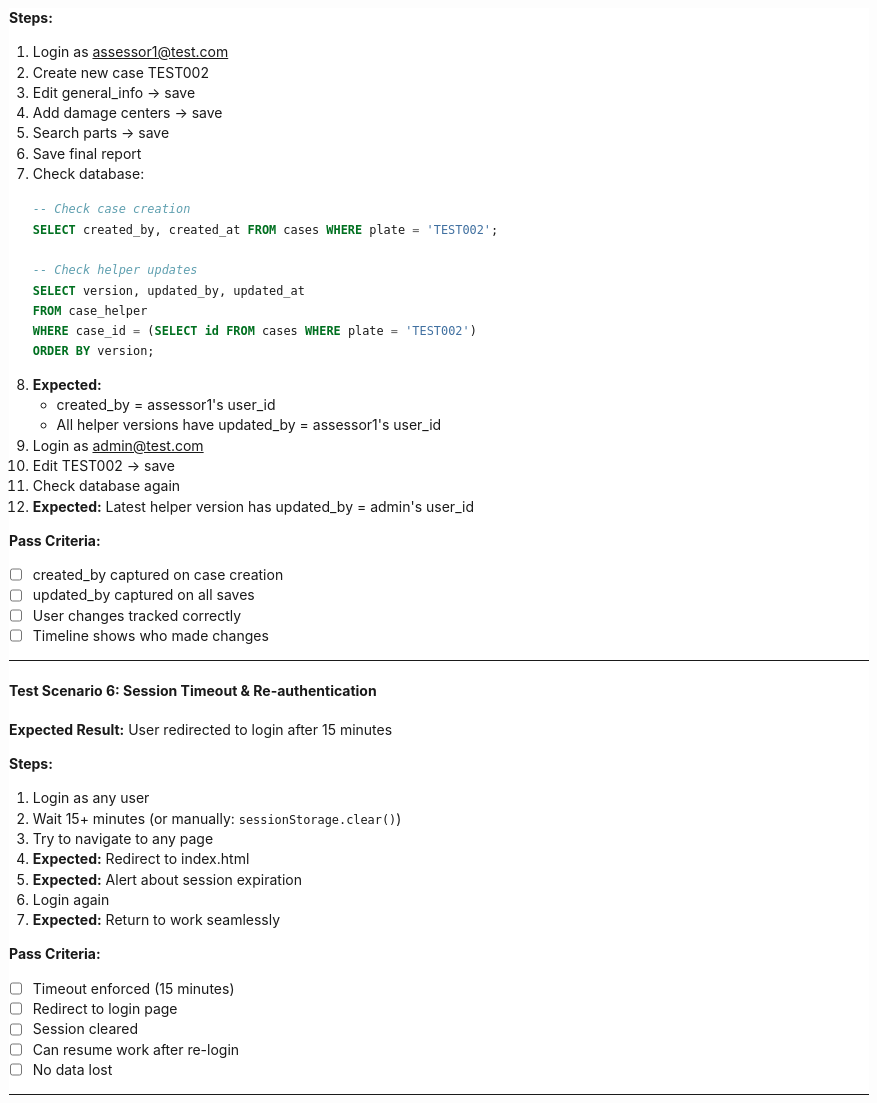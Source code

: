 **Steps:**
1. Login as assessor1@test.com
2. Create new case TEST002
3. Edit general_info → save
4. Add damage centers → save
5. Search parts → save
6. Save final report
7. Check database:
   ```sql
   -- Check case creation
   SELECT created_by, created_at FROM cases WHERE plate = 'TEST002';
   
   -- Check helper updates
   SELECT version, updated_by, updated_at 
   FROM case_helper 
   WHERE case_id = (SELECT id FROM cases WHERE plate = 'TEST002')
   ORDER BY version;
   ```
8. **Expected:** 
   - created_by = assessor1's user_id
   - All helper versions have updated_by = assessor1's user_id
9. Login as admin@test.com
10. Edit TEST002 → save
11. Check database again
12. **Expected:** Latest helper version has updated_by = admin's user_id

**Pass Criteria:**
- [ ] created_by captured on case creation
- [ ] updated_by captured on all saves
- [ ] User changes tracked correctly
- [ ] Timeline shows who made changes

---

#### Test Scenario 6: Session Timeout & Re-authentication

**Expected Result:** User redirected to login after 15 minutes

**Steps:**
1. Login as any user
2. Wait 15+ minutes (or manually: `sessionStorage.clear()`)
3. Try to navigate to any page
4. **Expected:** Redirect to index.html
5. **Expected:** Alert about session expiration
6. Login again
7. **Expected:** Return to work seamlessly

**Pass Criteria:**
- [ ] Timeout enforced (15 minutes)
- [ ] Redirect to login page
- [ ] Session cleared
- [ ] Can resume work after re-login
- [ ] No data lost

---
